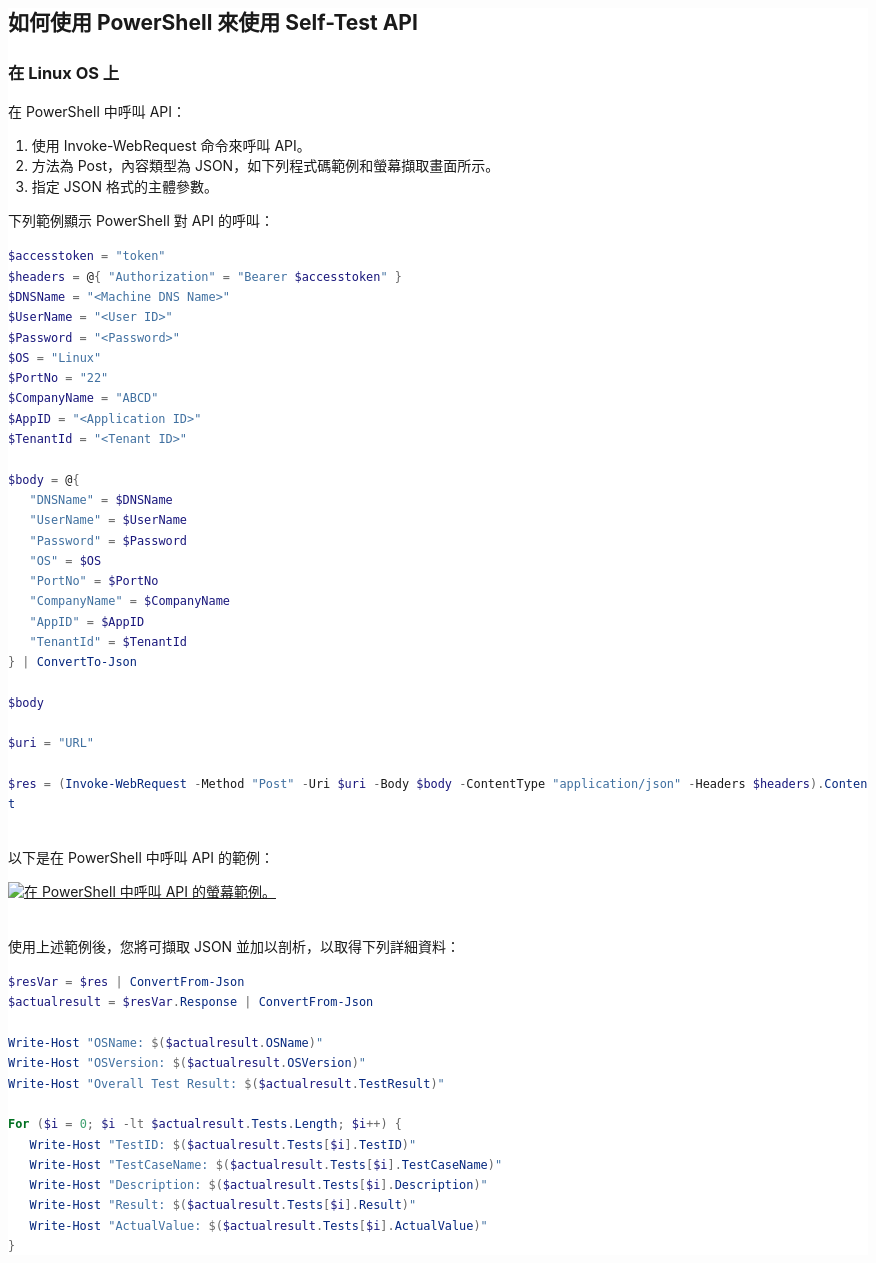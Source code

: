 ## <a name="how-to-use-powershell-to-consume-the-self-test-api"></a>如何使用 PowerShell 來使用 Self-Test API

### <a name="on-linux-os"></a>在 Linux OS 上

在 PowerShell 中呼叫 API：

1. 使用 Invoke-WebRequest 命令來呼叫 API。
2. 方法為 Post，內容類型為 JSON，如下列程式碼範例和螢幕擷取畫面所示。
3. 指定 JSON 格式的主體參數。

下列範例顯示 PowerShell 對 API 的呼叫：

```POWERSHELL
$accesstoken = "token"
$headers = @{ "Authorization" = "Bearer $accesstoken" }
$DNSName = "<Machine DNS Name>"
$UserName = "<User ID>"
$Password = "<Password>"
$OS = "Linux"
$PortNo = "22"
$CompanyName = "ABCD"
$AppID = "<Application ID>"
$TenantId = "<Tenant ID>"

$body = @{
   "DNSName" = $DNSName
   "UserName" = $UserName
   "Password" = $Password
   "OS" = $OS
   "PortNo" = $PortNo
   "CompanyName" = $CompanyName
   "AppID" = $AppID
   "TenantId" = $TenantId
} | ConvertTo-Json

$body

$uri = "URL"

$res = (Invoke-WebRequest -Method "Post" -Uri $uri -Body $body -ContentType "application/json" -Headers $headers).Content
```

<br>以下是在 PowerShell 中呼叫 API 的範例：

[![在 PowerShell 中呼叫 API 的螢幕範例。](media/vm/call-api-in-powershell.png)](media/vm/call-api-in-powershell.png#lightbox)

<br>使用上述範例後，您將可擷取 JSON 並加以剖析，以取得下列詳細資料：

```PowerShell
$resVar = $res | ConvertFrom-Json
$actualresult = $resVar.Response | ConvertFrom-Json

Write-Host "OSName: $($actualresult.OSName)"
Write-Host "OSVersion: $($actualresult.OSVersion)"
Write-Host "Overall Test Result: $($actualresult.TestResult)"

For ($i = 0; $i -lt $actualresult.Tests.Length; $i++) {
   Write-Host "TestID: $($actualresult.Tests[$i].TestID)"
   Write-Host "TestCaseName: $($actualresult.Tests[$i].TestCaseName)"
   Write-Host "Description: $($actualresult.Tests[$i].Description)"
   Write-Host "Result: $($actualresult.Tests[$i].Result)"
   Write-Host "ActualValue: $($actualresult.Tests[$i].ActualValue)"
}
```